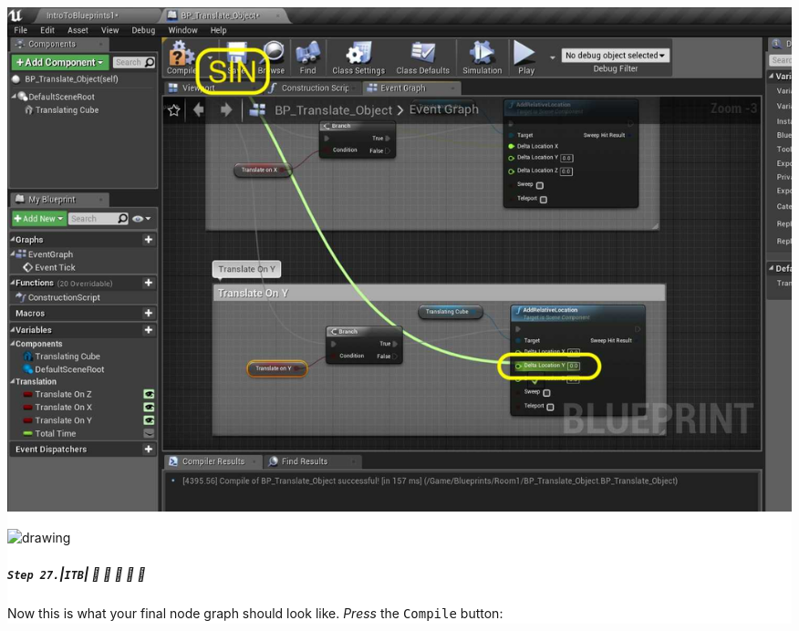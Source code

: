 ![connect SIN to delta location Y](images/SinDeltaYRm8.jpg)

<img src="https://via.placeholder.com/500x2/45D7CA/45D7CA" alt="drawing" height="2px" alt = ""/>

##### `Step 27.`\|`ITB`| :large_blue_diamond: :large_blue_diamond: :small_orange_diamond: :small_blue_diamond: :small_blue_diamond:

Now this is what your final node graph should look like. *Press* the <kbd>Compile</kbd> button:
